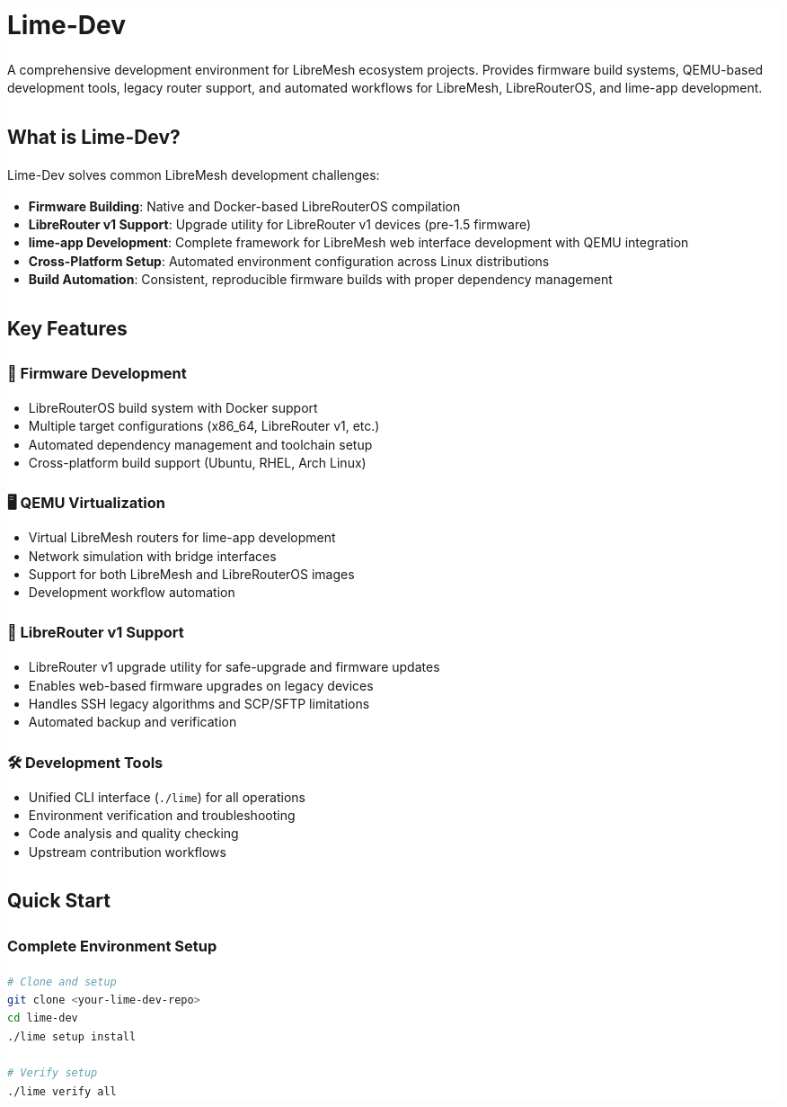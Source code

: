 # Lime-Dev

A comprehensive development environment for LibreMesh ecosystem projects. Provides firmware build systems, QEMU-based development tools, legacy router support, and automated workflows for LibreMesh, LibreRouterOS, and lime-app development.

## What is Lime-Dev?

Lime-Dev solves common LibreMesh development challenges:

- **Firmware Building**: Native and Docker-based LibreRouterOS compilation
- **LibreRouter v1 Support**: Upgrade utility for LibreRouter v1 devices (pre-1.5 firmware)
- **lime-app Development**: Complete framework for LibreMesh web interface development with QEMU integration
- **Cross-Platform Setup**: Automated environment configuration across Linux distributions
- **Build Automation**: Consistent, reproducible firmware builds with proper dependency management

## Key Features

### 🔧 Firmware Development
- LibreRouterOS build system with Docker support
- Multiple target configurations (x86_64, LibreRouter v1, etc.)
- Automated dependency management and toolchain setup
- Cross-platform build support (Ubuntu, RHEL, Arch Linux)

### 🖥️ QEMU Virtualization
- Virtual LibreMesh routers for lime-app development
- Network simulation with bridge interfaces
- Support for both LibreMesh and LibreRouterOS images
- Development workflow automation

### 🔄 LibreRouter v1 Support
- LibreRouter v1 upgrade utility for safe-upgrade and firmware updates
- Enables web-based firmware upgrades on legacy devices
- Handles SSH legacy algorithms and SCP/SFTP limitations
- Automated backup and verification

### 🛠️ Development Tools
- Unified CLI interface (`./lime`) for all operations
- Environment verification and troubleshooting
- Code analysis and quality checking
- Upstream contribution workflows

## Quick Start

### Complete Environment Setup

```bash
# Clone and setup
git clone <your-lime-dev-repo>
cd lime-dev
./lime setup install

# Verify setup
./lime verify all
```
